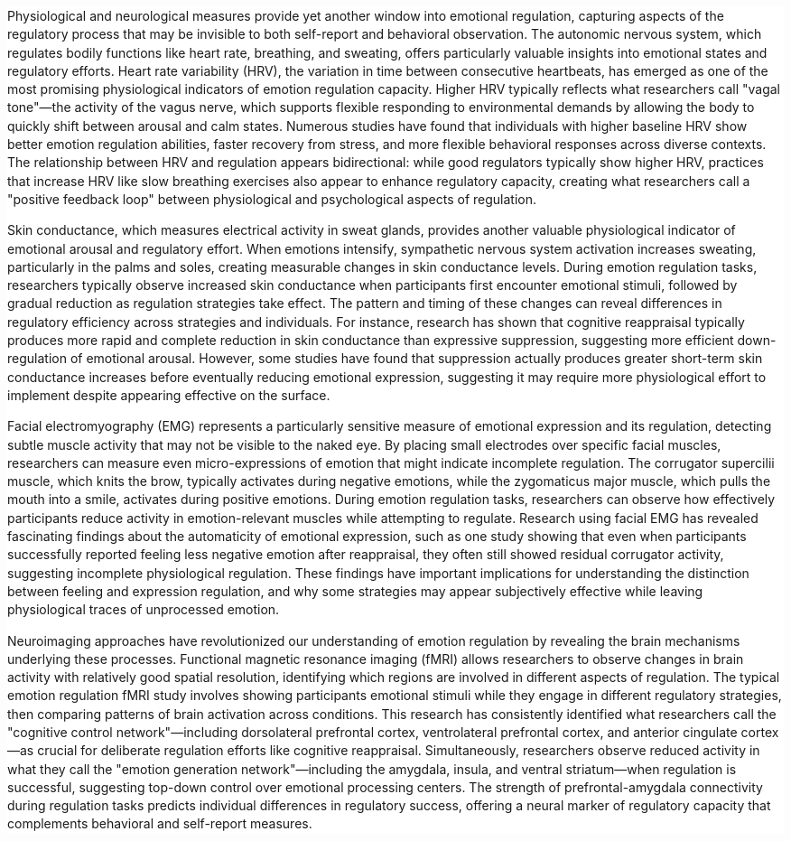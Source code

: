 Physiological and neurological measures provide yet another window into emotional regulation, capturing aspects of the regulatory process that may be invisible to both self-report and behavioral observation. The autonomic nervous system, which regulates bodily functions like heart rate, breathing, and sweating, offers particularly valuable insights into emotional states and regulatory efforts. Heart rate variability (HRV), the variation in time between consecutive heartbeats, has emerged as one of the most promising physiological indicators of emotion regulation capacity. Higher HRV typically reflects what researchers call "vagal tone"—the activity of the vagus nerve, which supports flexible responding to environmental demands by allowing the body to quickly shift between arousal and calm states. Numerous studies have found that individuals with higher baseline HRV show better emotion regulation abilities, faster recovery from stress, and more flexible behavioral responses across diverse contexts. The relationship between HRV and regulation appears bidirectional: while good regulators typically show higher HRV, practices that increase HRV like slow breathing exercises also appear to enhance regulatory capacity, creating what researchers call a "positive feedback loop" between physiological and psychological aspects of regulation.

Skin conductance, which measures electrical activity in sweat glands, provides another valuable physiological indicator of emotional arousal and regulatory effort. When emotions intensify, sympathetic nervous system activation increases sweating, particularly in the palms and soles, creating measurable changes in skin conductance levels. During emotion regulation tasks, researchers typically observe increased skin conductance when participants first encounter emotional stimuli, followed by gradual reduction as regulation strategies take effect. The pattern and timing of these changes can reveal differences in regulatory efficiency across strategies and individuals. For instance, research has shown that cognitive reappraisal typically produces more rapid and complete reduction in skin conductance than expressive suppression, suggesting more efficient down-regulation of emotional arousal. However, some studies have found that suppression actually produces greater short-term skin conductance increases before eventually reducing emotional expression, suggesting it may require more physiological effort to implement despite appearing effective on the surface.

Facial electromyography (EMG) represents a particularly sensitive measure of emotional expression and its regulation, detecting subtle muscle activity that may not be visible to the naked eye. By placing small electrodes over specific facial muscles, researchers can measure even micro-expressions of emotion that might indicate incomplete regulation. The corrugator supercilii muscle, which knits the brow, typically activates during negative emotions, while the zygomaticus major muscle, which pulls the mouth into a smile, activates during positive emotions. During emotion regulation tasks, researchers can observe how effectively participants reduce activity in emotion-relevant muscles while attempting to regulate. Research using facial EMG has revealed fascinating findings about the automaticity of emotional expression, such as one study showing that even when participants successfully reported feeling less negative emotion after reappraisal, they often still showed residual corrugator activity, suggesting incomplete physiological regulation. These findings have important implications for understanding the distinction between feeling and expression regulation, and why some strategies may appear subjectively effective while leaving physiological traces of unprocessed emotion.

Neuroimaging approaches have revolutionized our understanding of emotion regulation by revealing the brain mechanisms underlying these processes. Functional magnetic resonance imaging (fMRI) allows researchers to observe changes in brain activity with relatively good spatial resolution, identifying which regions are involved in different aspects of regulation. The typical emotion regulation fMRI study involves showing participants emotional stimuli while they engage in different regulatory strategies, then comparing patterns of brain activation across conditions. This research has consistently identified what researchers call the "cognitive control network"—including dorsolateral prefrontal cortex, ventrolateral prefrontal cortex, and anterior cingulate cortex—as crucial for deliberate regulation efforts like cognitive reappraisal. Simultaneously, researchers observe reduced activity in what they call the "emotion generation network"—including the amygdala, insula, and ventral striatum—when regulation is successful, suggesting top-down control over emotional processing centers. The strength of prefrontal-amygdala connectivity during regulation tasks predicts individual differences in regulatory success, offering a neural marker of regulatory capacity that complements behavioral and self-report measures.
